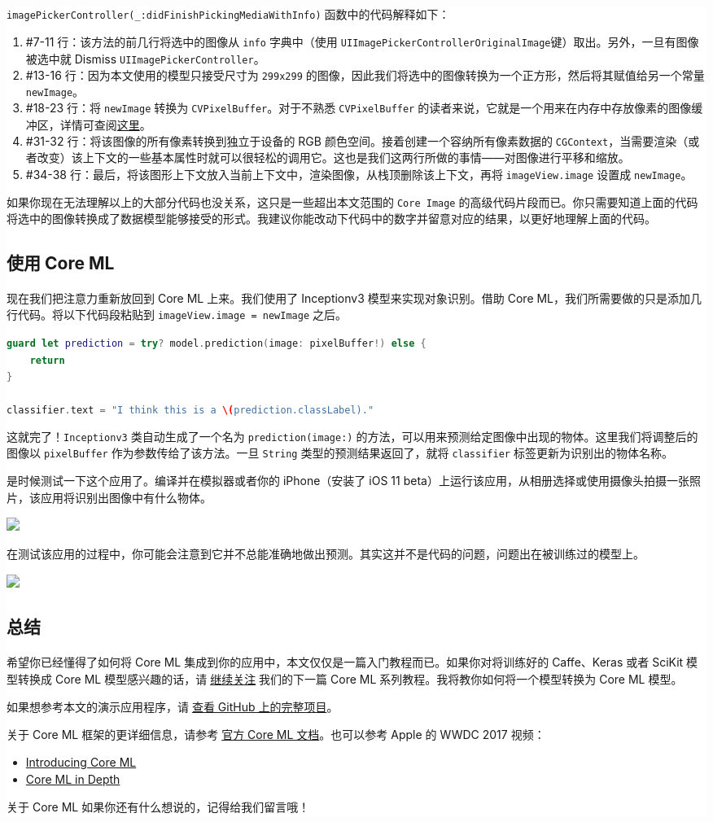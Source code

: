 `imagePickerController(_:didFinishPickingMediaWithInfo)` 函数中的代码解释如下：

1. \#7-11 行：该方法的前几行将选中的图像从 `info` 字典中（使用 `UIImagePickerControllerOriginalImage`键）取出。另外，一旦有图像被选中就 Dismiss `UIImagePickerController`。
2. \#13-16 行：因为本文使用的模型只接受尺寸为 `299x299` 的图像，因此我们将选中的图像转换为一个正方形，然后将其赋值给另一个常量 `newImage`。
3. \#18-23 行：将 `newImage` 转换为 `CVPixelBuffer`。对于不熟悉 `CVPixelBuffer` 的读者来说，它就是一个用来在内存中存放像素的图像缓冲区，详情可查阅[这里](https://developer.apple.com/documentation/corevideo/cvpixelbuffer-q2e)。
4. \#31-32 行：将该图像的所有像素转换到独立于设备的 RGB 颜色空间。接着创建一个容纳所有像素数据的 `CGContext`，当需要渲染（或者改变）该上下文的一些基本属性时就可以很轻松的调用它。这也是我们这两行所做的事情——对图像进行平移和缩放。
5. \#34-38 行：最后，将该图形上下文放入当前上下文中，渲染图像，从栈顶删除该上下文，再将 `imageView.image` 设置成 `newImage`。

如果你现在无法理解以上的大部分代码也没关系，这只是一些超出本文范围的 `Core Image` 的高级代码片段而已。你只需要知道上面的代码将选中的图像转换成了数据模型能够接受的形式。我建议你能改动下代码中的数字并留意对应的结果，以更好地理解上面的代码。

## 使用 Core ML

现在我们把注意力重新放回到 Core ML 上来。我们使用了 Inceptionv3 模型来实现对象识别。借助 Core ML，我们所需要做的只是添加几行代码。将以下代码段粘贴到 `imageView.image = newImage`  之后。

```swift
guard let prediction = try? model.prediction(image: pixelBuffer!) else {
    return
}
 
classifier.text = "I think this is a \(prediction.classLabel)."
```

这就完了！`Inceptionv3` 类自动生成了一个名为 `prediction(image:)` 的方法，可以用来预测给定图像中出现的物体。这里我们将调整后的图像以 `pixelBuffer` 作为参数传给了该方法。一旦 `String` 类型的预测结果返回了，就将 `classifier` 标签更新为识别出的物体名称。

是时候测试一下这个应用了。编译并在模拟器或者你的 iPhone（安装了 iOS 11 beta）上运行该应用，从相册选择或使用摄像头拍摄一张照片，该应用将识别出图像中有什么物体。

![](http://www.appcoda.com/wp-content/uploads/2017/06/coreml-successful-case.jpg)

在测试该应用的过程中，你可能会注意到它并不总能准确地做出预测。其实这并不是代码的问题，问题出在被训练过的模型上。

![](http://www.appcoda.com/wp-content/uploads/2017/06/coreml-failed-case.jpg)

## 总结

希望你已经懂得了如何将 Core ML 集成到你的应用中，本文仅仅是一篇入门教程而已。如果你对将训练好的 Caffe、Keras 或者 SciKit 模型转换成 Core ML 模型感兴趣的话，请 [继续关注](http://facebook.com/appcodamobile) 我们的下一篇 Core ML 系列教程。我将教你如何将一个模型转换为 Core ML 模型。

如果想参考本文的演示应用程序，请 [查看 GitHub 上的完整项目](https://github.com/appcoda/CoreMLDemo)。

关于 Core ML 框架的更详细信息，请参考 [官方 Core ML 文档](https://developer.apple.com/documentation/coreml)。也可以参考 Apple 的 WWDC 2017 视频：

* [Introducing Core ML](https://developer.apple.com/videos/play/wwdc2017/703/)
* [Core ML in Depth](https://developer.apple.com/videos/play/wwdc2017/710/)

关于 Core ML 如果你还有什么想说的，记得给我们留言哦！